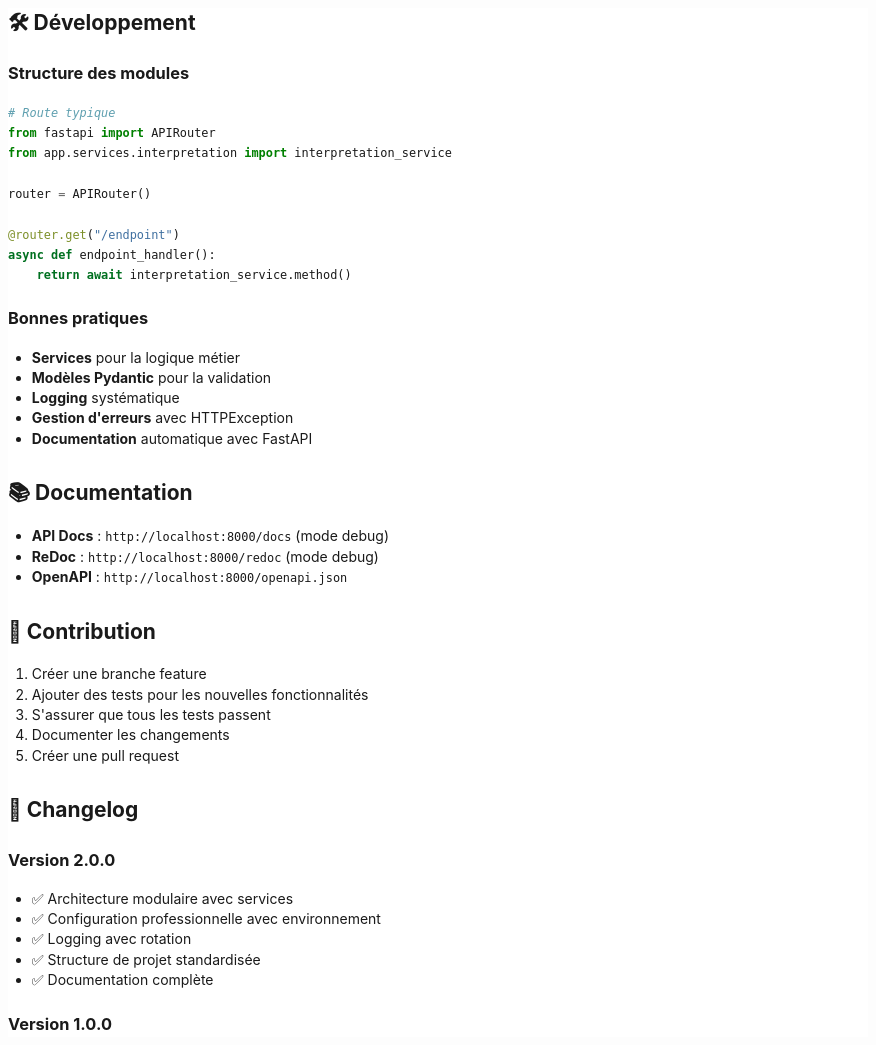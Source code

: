 ## 🛠️ Développement

### Structure des modules

```python
# Route typique
from fastapi import APIRouter
from app.services.interpretation import interpretation_service

router = APIRouter()

@router.get("/endpoint")
async def endpoint_handler():
    return await interpretation_service.method()
```

### Bonnes pratiques

- **Services** pour la logique métier
- **Modèles Pydantic** pour la validation
- **Logging** systématique
- **Gestion d'erreurs** avec HTTPException
- **Documentation** automatique avec FastAPI

## 📚 Documentation

- **API Docs** : `http://localhost:8000/docs` (mode debug)
- **ReDoc** : `http://localhost:8000/redoc` (mode debug)
- **OpenAPI** : `http://localhost:8000/openapi.json`

## 🤝 Contribution

1. Créer une branche feature
2. Ajouter des tests pour les nouvelles fonctionnalités
3. S'assurer que tous les tests passent
4. Documenter les changements
5. Créer une pull request

## 📝 Changelog

### Version 2.0.0

- ✅ Architecture modulaire avec services
- ✅ Configuration professionnelle avec environnement
- ✅ Logging avec rotation
- ✅ Structure de projet standardisée
- ✅ Documentation complète

### Version 1.0.0
